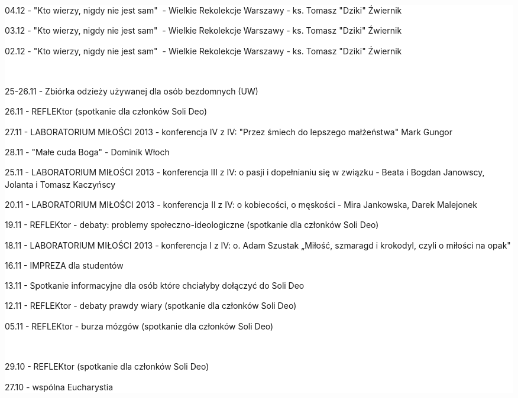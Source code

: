 

04.12 - "Kto wierzy, nigdy nie jest sam"  - Wielkie Rekolekcje Warszawy - ks. Tomasz "Dziki" Źwiernik 



03.12 - "Kto wierzy, nigdy nie jest sam"  - Wielkie Rekolekcje Warszawy - ks. Tomasz "Dziki" Źwiernik 



02.12 - "Kto wierzy, nigdy nie jest sam"  - Wielkie Rekolekcje Warszawy - ks. Tomasz "Dziki" Źwiernik


 


25-26.11 - Zbiórka odzieży używanej dla osób bezdomnych (UW)


26.11 - REFLEKtor (spotkanie dla członków Soli Deo) 


27.11 - LABORATORIUM MIŁOŚCI 2013 - konferencja IV z IV: "Przez śmiech do lepszego małżeństwa" Mark Gungor


28.11 - "Małe cuda Boga" - Dominik Włoch


25.11 - LABORATORIUM MIŁOŚCI 2013 - konferencja III z IV: o pasji i dopełnianiu się w związku - Beata i Bogdan Janowscy, Jolanta i Tomasz Kaczyńscy


20.11 - LABORATORIUM MIŁOŚCI 2013 - konferencja II z IV: o kobiecości, o męskości - Mira Jankowska, Darek Malejonek


19.11 - REFLEKtor - debaty: problemy społeczno-ideologiczne (spotkanie dla członków Soli Deo) 



18.11 - LABORATORIUM MIŁOŚCI 2013 - konferencja I z IV: o. Adam Szustak „Miłość, szmaragd i krokodyl, czyli o miłości na opak" 



16.11 - IMPREZA dla studentów 



13.11 - Spotkanie informacyjne dla osób które chciałyby dołączyć do Soli Deo 



12.11 - REFLEKtor - debaty prawdy wiary (spotkanie dla członków Soli Deo) 



05.11 - REFLEKtor - burza mózgów (spotkanie dla członków Soli Deo)


 


29.10 - REFLEKtor (spotkanie dla członków Soli Deo)


27.10 - wspólna Eucharystia

